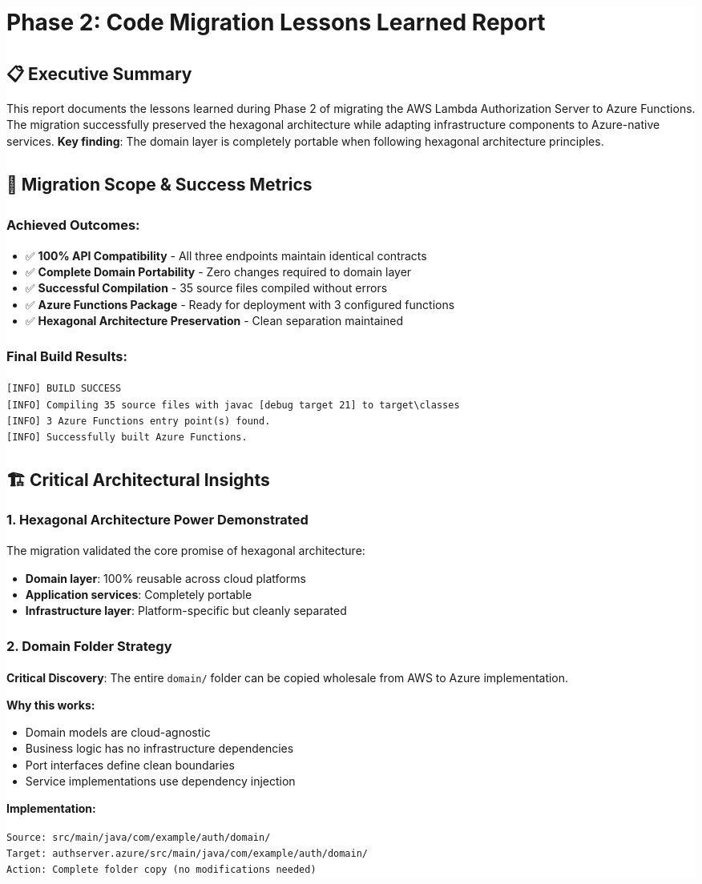 # Phase 2: Code Migration Lessons Learned Report

## 📋 Executive Summary

This report documents the lessons learned during Phase 2 of migrating the AWS Lambda Authorization Server to Azure Functions. The migration successfully preserved the hexagonal architecture while adapting infrastructure components to Azure-native services. **Key finding**: The domain layer is completely portable when following hexagonal architecture principles.

## 🎯 Migration Scope & Success Metrics

### **Achieved Outcomes:**
- ✅ **100% API Compatibility** - All three endpoints maintain identical contracts
- ✅ **Complete Domain Portability** - Zero changes required to domain layer
- ✅ **Successful Compilation** - 35 source files compiled without errors
- ✅ **Azure Functions Package** - Ready for deployment with 3 configured functions
- ✅ **Hexagonal Architecture Preservation** - Clean separation maintained

### **Final Build Results:**
```
[INFO] BUILD SUCCESS
[INFO] Compiling 35 source files with javac [debug target 21] to target\classes
[INFO] 3 Azure Functions entry point(s) found.
[INFO] Successfully built Azure Functions.
```

## 🏗️ Critical Architectural Insights

### **1. Hexagonal Architecture Power Demonstrated**
The migration validated the core promise of hexagonal architecture:
- **Domain layer**: 100% reusable across cloud platforms
- **Application services**: Completely portable
- **Infrastructure layer**: Platform-specific but cleanly separated

### **2. Domain Folder Strategy**
**Critical Discovery**: The entire `domain/` folder can be copied wholesale from AWS to Azure implementation.

**Why this works:**
- Domain models are cloud-agnostic
- Business logic has no infrastructure dependencies  
- Port interfaces define clean boundaries
- Service implementations use dependency injection

**Implementation:**
```
Source: src/main/java/com/example/auth/domain/
Target: authserver.azure/src/main/java/com/example/auth/domain/
Action: Complete folder copy (no modifications needed)
```
